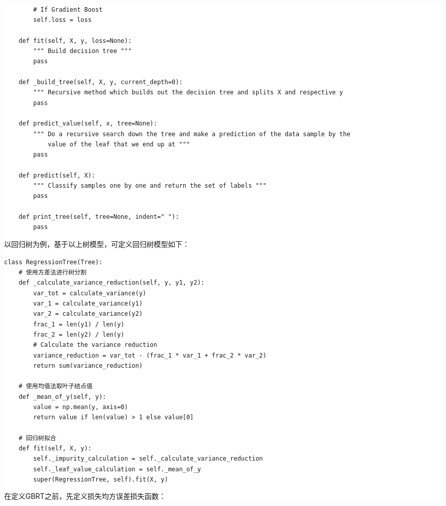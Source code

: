```
        # If Gradient Boost
        self.loss = loss

    def fit(self, X, y, loss=None):
        """ Build decision tree """
        pass

    def _build_tree(self, X, y, current_depth=0):
        """ Recursive method which builds out the decision tree and splits X and respective y
        pass

    def predict_value(self, x, tree=None):
        """ Do a recursive search down the tree and make a prediction of the data sample by the
            value of the leaf that we end up at """
        pass

    def predict(self, X):
        """ Classify samples one by one and return the set of labels """
        pass

    def print_tree(self, tree=None, indent=" "):
        pass 
```

以回归树为例，基于以上树模型，可定义回归树模型如下：

```
class RegressionTree(Tree):
    # 使用方差法进行树分割
    def _calculate_variance_reduction(self, y, y1, y2):
        var_tot = calculate_variance(y)
        var_1 = calculate_variance(y1)
        var_2 = calculate_variance(y2)
        frac_1 = len(y1) / len(y)
        frac_2 = len(y2) / len(y)
        # Calculate the variance reduction
        variance_reduction = var_tot - (frac_1 * var_1 + frac_2 * var_2)
        return sum(variance_reduction)

    # 使用均值法取叶子结点值
    def _mean_of_y(self, y):
        value = np.mean(y, axis=0)
        return value if len(value) > 1 else value[0]

    # 回归树拟合
    def fit(self, X, y):
        self._impurity_calculation = self._calculate_variance_reduction
        self._leaf_value_calculation = self._mean_of_y
        super(RegressionTree, self).fit(X, y) 
```

在定义GBRT之前，先定义损失均方误差损失函数：
